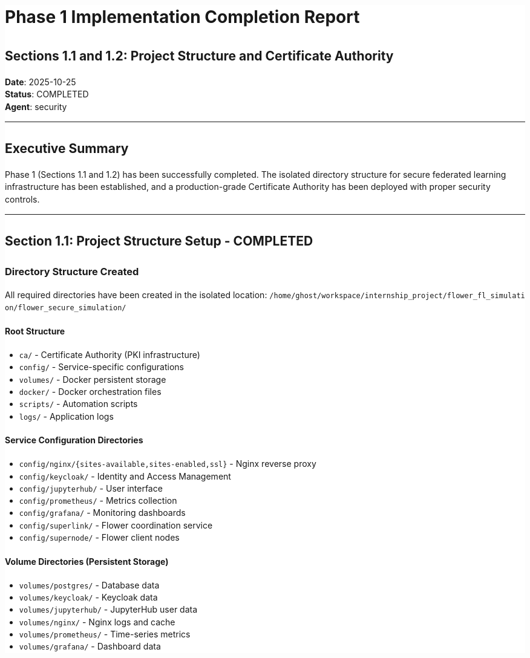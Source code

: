 # Phase 1 Implementation Completion Report
## Sections 1.1 and 1.2: Project Structure and Certificate Authority

**Date**: 2025-10-25  
**Status**: COMPLETED  
**Agent**: security

---

## Executive Summary

Phase 1 (Sections 1.1 and 1.2) has been successfully completed. The isolated directory structure for secure federated learning infrastructure has been established, and a production-grade Certificate Authority has been deployed with proper security controls.

---

## Section 1.1: Project Structure Setup - COMPLETED

### Directory Structure Created

All required directories have been created in the isolated location:
`/home/ghost/workspace/internship_project/flower_fl_simulation/flower_secure_simulation/`

#### Root Structure
- `ca/` - Certificate Authority (PKI infrastructure)
- `config/` - Service-specific configurations
- `volumes/` - Docker persistent storage
- `docker/` - Docker orchestration files
- `scripts/` - Automation scripts
- `logs/` - Application logs

#### Service Configuration Directories
- `config/nginx/{sites-available,sites-enabled,ssl}` - Nginx reverse proxy
- `config/keycloak/` - Identity and Access Management
- `config/jupyterhub/` - User interface
- `config/prometheus/` - Metrics collection
- `config/grafana/` - Monitoring dashboards
- `config/superlink/` - Flower coordination service
- `config/supernode/` - Flower client nodes

#### Volume Directories (Persistent Storage)
- `volumes/postgres/` - Database data
- `volumes/keycloak/` - Keycloak data
- `volumes/jupyterhub/` - JupyterHub user data
- `volumes/nginx/` - Nginx logs and cache
- `volumes/prometheus/` - Time-series metrics
- `volumes/grafana/` - Dashboard data
